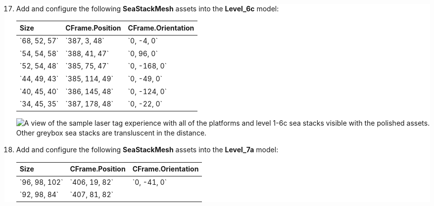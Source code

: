 17. Add and configure the following **SeaStackMesh** assets into the **Level_6c** model:

      <table>
      <thead>
      <tr>
      <th>Size</th>
      <th>CFrame.Position</th>
      <th>CFrame.Orientation</th>
      </tr>
      </thead>
      <tbody>
      <tr>
      <td>`68, 52, 57`</td>
      <td>`387, 3, 48`</td>
      <td>`0, -4, 0`</td>
      </tr>
      <tr>
      <td>`54, 54, 58`</td>
      <td>`388, 41, 47`</td>
      <td>`0, 96, 0`</td>
      </tr>
      <tr>
      <td>`52, 54, 48`</td>
      <td>`385, 75, 47`</td>
      <td>`0, -168, 0`</td>
      </tr>
      <tr>
      <td>`44, 49, 43`</td>
      <td>`385, 114, 49`</td>
      <td>`0, -49, 0`</td>
      </tr>
      <tr>
      <td>`40, 45, 40`</td>
      <td>`386, 145, 48`</td>
      <td>`0, -124, 0`</td>
      </tr>
      <tr>
      <td>`34, 45, 35`</td>
      <td>`387, 178, 48`</td>
      <td>`0, -22, 0`</td>
      </tr>
      </tbody>
      </table>

      <img src="../../../assets/tutorials/core-building-and-scripting/ApplyAssetLibrary/SeaStacks-17.jpg" alt="A view of the sample laser tag experience with all of the platforms and level 1-6c sea stacks visible with the polished assets. Other greybox sea stacks are transluscent in the distance." width="80%" />

18. Add and configure the following **SeaStackMesh** assets into the **Level_7a** model:

      <table>
      <thead>
      <tr>
      <th>Size</th>
      <th>CFrame.Position</th>
      <th>CFrame.Orientation</th>
      </tr>
      </thead>
      <tbody>
      <tr>
      <td>`96, 98, 102`</td>
      <td>`406, 19, 82`</td>
      <td>`0, -41, 0`</td>
      </tr>
      <tr>
      <td>`92, 98, 84`</td>
      <td>`407, 81, 82`</td>